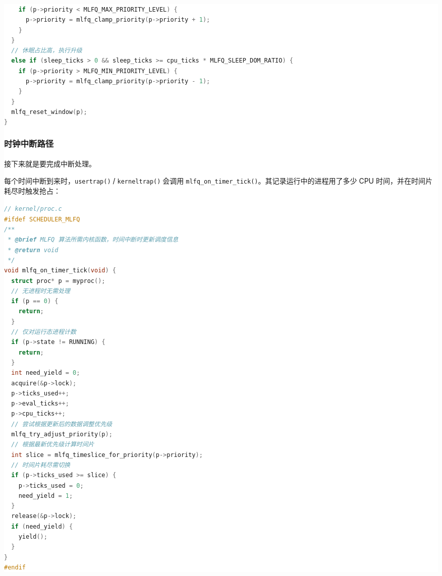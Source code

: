 ```c
    if (p->priority < MLFQ_MAX_PRIORITY_LEVEL) {
      p->priority = mlfq_clamp_priority(p->priority + 1);
    }
  }
  // 休眠占比高，执行升级
  else if (sleep_ticks > 0 && sleep_ticks >= cpu_ticks * MLFQ_SLEEP_DOM_RATIO) {
    if (p->priority > MLFQ_MIN_PRIORITY_LEVEL) {
      p->priority = mlfq_clamp_priority(p->priority - 1);
    }
  }
  mlfq_reset_window(p);
}
```

### 时钟中断路径

接下来就是要完成中断处理。

每个时间中断到来时，`usertrap()` / `kerneltrap()` 会调用 `mlfq_on_timer_tick()`。其记录运行中的进程用了多少 CPU 时间，并在时间片耗尽时触发抢占：

```c
// kernel/proc.c
#ifdef SCHEDULER_MLFQ
/**
 * @brief MLFQ 算法所需内核函数，时间中断时更新调度信息
 * @return void
 */
void mlfq_on_timer_tick(void) {
  struct proc* p = myproc();
  // 无进程时无需处理
  if (p == 0) {
    return;
  }
  // 仅对运行态进程计数
  if (p->state != RUNNING) {
    return;
  }
  int need_yield = 0;
  acquire(&p->lock);
  p->ticks_used++;
  p->eval_ticks++;
  p->cpu_ticks++;
  // 尝试根据更新后的数据调整优先级
  mlfq_try_adjust_priority(p);
  // 根据最新优先级计算时间片
  int slice = mlfq_timeslice_for_priority(p->priority);
  // 时间片耗尽需切换
  if (p->ticks_used >= slice) {
    p->ticks_used = 0;
    need_yield = 1;
  }
  release(&p->lock);
  if (need_yield) {
    yield();
  }
}
#endif
```
